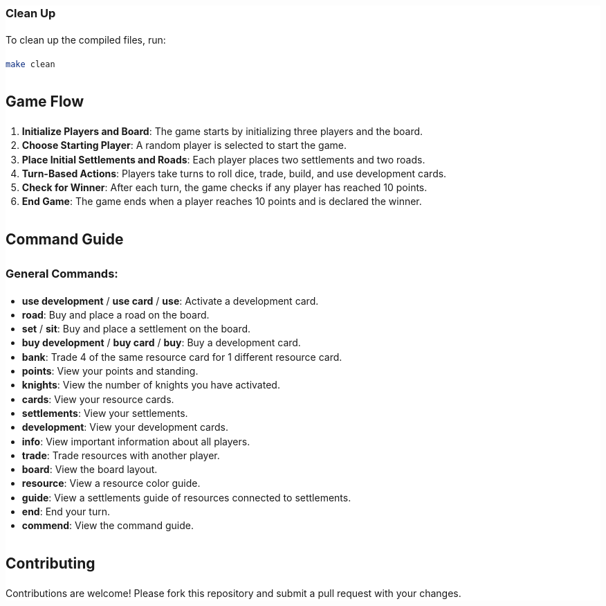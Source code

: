 ### Clean Up
To clean up the compiled files, run:
```sh
make clean
```

## Game Flow

1. **Initialize Players and Board**: The game starts by initializing three players and the board.
2. **Choose Starting Player**: A random player is selected to start the game.
3. **Place Initial Settlements and Roads**: Each player places two settlements and two roads.
4. **Turn-Based Actions**: Players take turns to roll dice, trade, build, and use development cards.
5. **Check for Winner**: After each turn, the game checks if any player has reached 10 points.
6. **End Game**: The game ends when a player reaches 10 points and is declared the winner.

## Command Guide

### General Commands:
- **use development** / **use card** / **use**: Activate a development card.
- **road**: Buy and place a road on the board.
- **set** / **sit**: Buy and place a settlement on the board.
- **buy development** / **buy card** / **buy**: Buy a development card.
- **bank**: Trade 4 of the same resource card for 1 different resource card.
- **points**: View your points and standing.
- **knights**: View the number of knights you have activated.
- **cards**: View your resource cards.
- **settlements**: View your settlements.
- **development**: View your development cards.
- **info**: View important information about all players.
- **trade**: Trade resources with another player.
- **board**: View the board layout.
- **resource**: View a resource color guide.
- **guide**: View a settlements guide of resources connected to settlements.
- **end**: End your turn.
- **commend**: View the command guide.

## Contributing

Contributions are welcome! Please fork this repository and submit a pull request with your changes.

